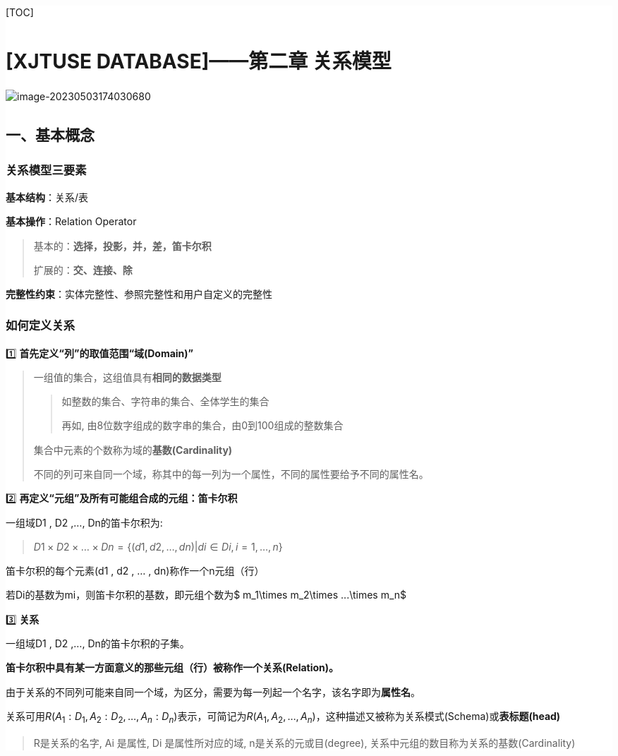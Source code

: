 [TOC]

# [XJTUSE DATABASE]——第二章 关系模型

![image-20230503174030680](https://raw.githubusercontent.com/yijunquan-afk/img-bed-1/main/image-20230503174030680.png)

## 一、基本概念

### 关系模型三要素

**基本结构**：关系/表

**基本操作**：Relation Operator 

> 基本的：**选择，投影，并，差，笛卡尔积**
>
> 扩展的：**交、连接、除**

 **完整性约束**：实体完整性、参照完整性和用户自定义的完整性

### 如何定义关系

:one: **首先定义“列”的取值范围“域(Domain)”**

> 一组值的集合，这组值具有**相同的数据类型**
>
> > 如整数的集合、字符串的集合、全体学生的集合
> >
> > 再如, 由8位数字组成的数字串的集合，由0到100组成的整数集合
>
> 集合中元素的个数称为域的**基数(Cardinality)**
>
> 不同的列可来自同一个域，称其中的每一列为一个属性，不同的属性要给予不同的属性名。

:two: **再定义“元组”及所有可能组合成的元组：笛卡尔积**

一组域D1 , D2 ,…, Dn的笛卡尔积为:

> $D1×D2×…×Dn = \{ (d1 , d2 , … , dn) | di∈Di , i=1,…,n \}$

笛卡尔积的每个元素(d1 , d2 , … , dn)称作一个n元组（行）

若Di的基数为mi，则笛卡尔积的基数，即元组个数为$ m_1\times m_2\times ...\times m_n$

:three: **关系**

一组域D1 , D2 ,…, Dn的笛卡尔积的子集。

**笛卡尔积中具有某一方面意义的那些元组（行）被称作一个关系(Relation)。**

由于关系的不同列可能来自同一个域，为区分，需要为每一列起一个名字，该名字即为**属性名**。

关系可用$R(A_1:D_1 , A_2:D_2 , … , A_n:D_n )$表示，可简记为$R(A_1 , A_2 , … , A_n )$，这种描述又被称为关系模式(Schema)或**表标题(head)**

>  R是关系的名字, Ai 是属性, Di 是属性所对应的域, n是关系的元或目(degree), 关系中元组的数目称为关系的基数(Cardinality)
